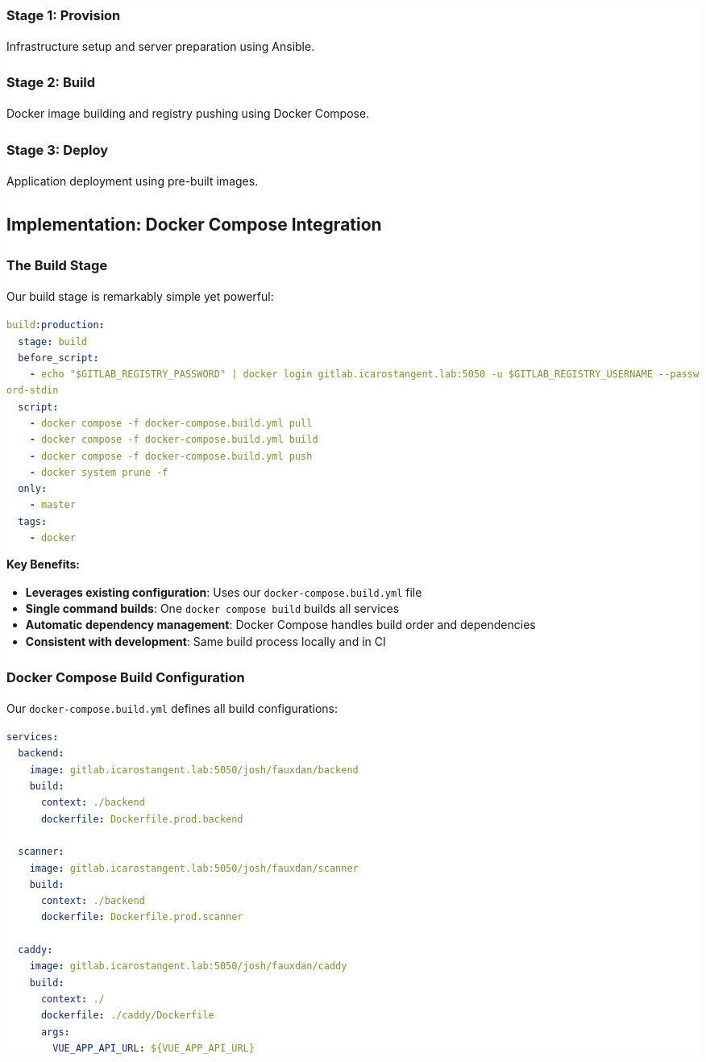 ### **Stage 1: Provision**
Infrastructure setup and server preparation using Ansible.

### **Stage 2: Build** 
Docker image building and registry pushing using Docker Compose.

### **Stage 3: Deploy**
Application deployment using pre-built images.

## Implementation: Docker Compose Integration

### **The Build Stage**

Our build stage is remarkably simple yet powerful:

```yaml
build:production:
  stage: build
  before_script:
    - echo "$GITLAB_REGISTRY_PASSWORD" | docker login gitlab.icarostangent.lab:5050 -u $GITLAB_REGISTRY_USERNAME --password-stdin
  script:
    - docker compose -f docker-compose.build.yml pull
    - docker compose -f docker-compose.build.yml build
    - docker compose -f docker-compose.build.yml push
    - docker system prune -f
  only:
    - master
  tags:
    - docker
```

**Key Benefits:**
- **Leverages existing configuration**: Uses our `docker-compose.build.yml` file
- **Single command builds**: One `docker compose build` builds all services
- **Automatic dependency management**: Docker Compose handles build order and dependencies
- **Consistent with development**: Same build process locally and in CI

### **Docker Compose Build Configuration**

Our `docker-compose.build.yml` defines all build configurations:

```yaml
services:
  backend:
    image: gitlab.icarostangent.lab:5050/josh/fauxdan/backend
    build:
      context: ./backend
      dockerfile: Dockerfile.prod.backend
      
  scanner:
    image: gitlab.icarostangent.lab:5050/josh/fauxdan/scanner
    build:
      context: ./backend
      dockerfile: Dockerfile.prod.scanner

  caddy: 
    image: gitlab.icarostangent.lab:5050/josh/fauxdan/caddy
    build:
      context: ./
      dockerfile: ./caddy/Dockerfile
      args:
        VUE_APP_API_URL: ${VUE_APP_API_URL}

```